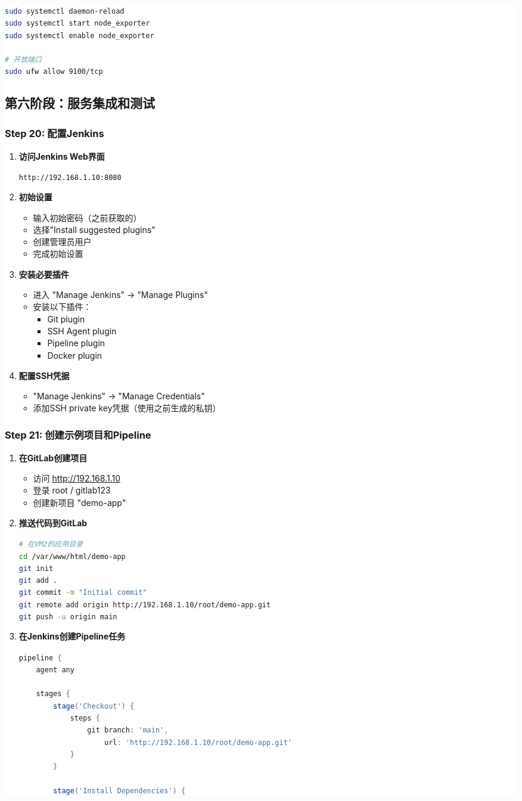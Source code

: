 ```bash
sudo systemctl daemon-reload
sudo systemctl start node_exporter
sudo systemctl enable node_exporter

# 开放端口
sudo ufw allow 9100/tcp
```

## 第六阶段：服务集成和测试

### Step 20: 配置Jenkins
1. **访问Jenkins Web界面**
   ```
   http://192.168.1.10:8080
   ```

2. **初始设置**
   - 输入初始密码（之前获取的）
   - 选择"Install suggested plugins"
   - 创建管理员用户
   - 完成初始设置

3. **安装必要插件**
   - 进入 "Manage Jenkins" → "Manage Plugins"
   - 安装以下插件：
     - Git plugin
     - SSH Agent plugin
     - Pipeline plugin
     - Docker plugin

4. **配置SSH凭据**
   - "Manage Jenkins" → "Manage Credentials"
   - 添加SSH private key凭据（使用之前生成的私钥）

### Step 21: 创建示例项目和Pipeline
1. **在GitLab创建项目**
   - 访问 http://192.168.1.10
   - 登录 root / gitlab123
   - 创建新项目 "demo-app"

2. **推送代码到GitLab**
   ```bash
   # 在VM2的应用目录
   cd /var/www/html/demo-app
   git init
   git add .
   git commit -m "Initial commit"
   git remote add origin http://192.168.1.10/root/demo-app.git
   git push -u origin main
   ```

3. **在Jenkins创建Pipeline任务**
   ```groovy
   pipeline {
       agent any
       
       stages {
           stage('Checkout') {
               steps {
                   git branch: 'main', 
                       url: 'http://192.168.1.10/root/demo-app.git'
               }
           }
           
           stage('Install Dependencies') {
   ```